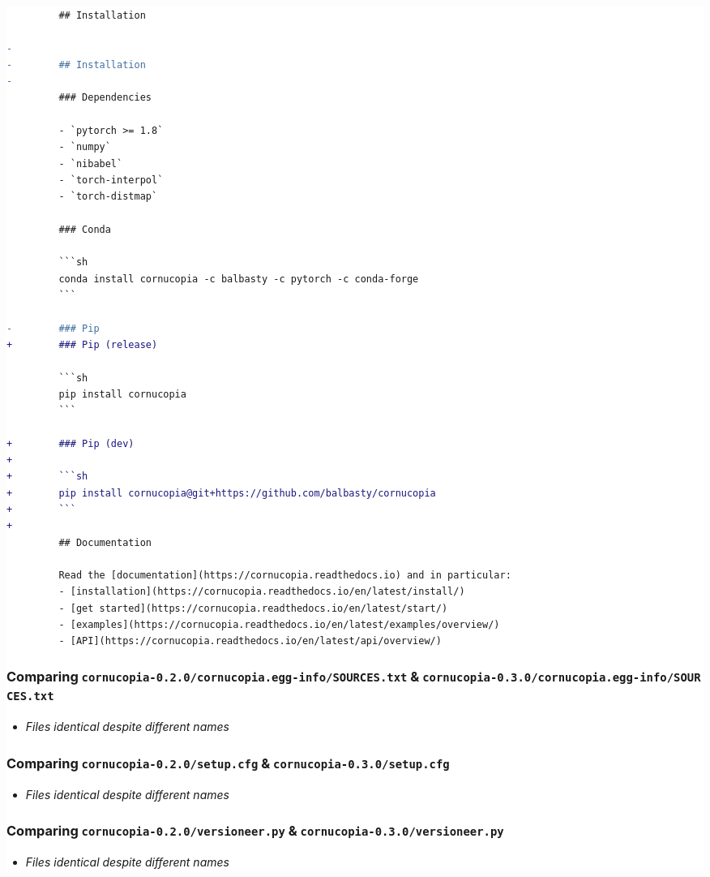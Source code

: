 ```diff
         ## Installation
         
-        
-        ## Installation
-        
         ### Dependencies
         
         - `pytorch >= 1.8`
         - `numpy`
         - `nibabel`
         - `torch-interpol`
         - `torch-distmap`
         
         ### Conda
         
         ```sh
         conda install cornucopia -c balbasty -c pytorch -c conda-forge
         ```
         
-        ### Pip
+        ### Pip (release)
         
         ```sh
         pip install cornucopia
         ```
         
+        ### Pip (dev)
+        
+        ```sh
+        pip install cornucopia@git+https://github.com/balbasty/cornucopia
+        ```
+        
         ## Documentation
         
         Read the [documentation](https://cornucopia.readthedocs.io) and in particular:
         - [installation](https://cornucopia.readthedocs.io/en/latest/install/)
         - [get started](https://cornucopia.readthedocs.io/en/latest/start/)
         - [examples](https://cornucopia.readthedocs.io/en/latest/examples/overview/)
         - [API](https://cornucopia.readthedocs.io/en/latest/api/overview/)
```

### Comparing `cornucopia-0.2.0/cornucopia.egg-info/SOURCES.txt` & `cornucopia-0.3.0/cornucopia.egg-info/SOURCES.txt`

 * *Files identical despite different names*

### Comparing `cornucopia-0.2.0/setup.cfg` & `cornucopia-0.3.0/setup.cfg`

 * *Files identical despite different names*

### Comparing `cornucopia-0.2.0/versioneer.py` & `cornucopia-0.3.0/versioneer.py`

 * *Files identical despite different names*

